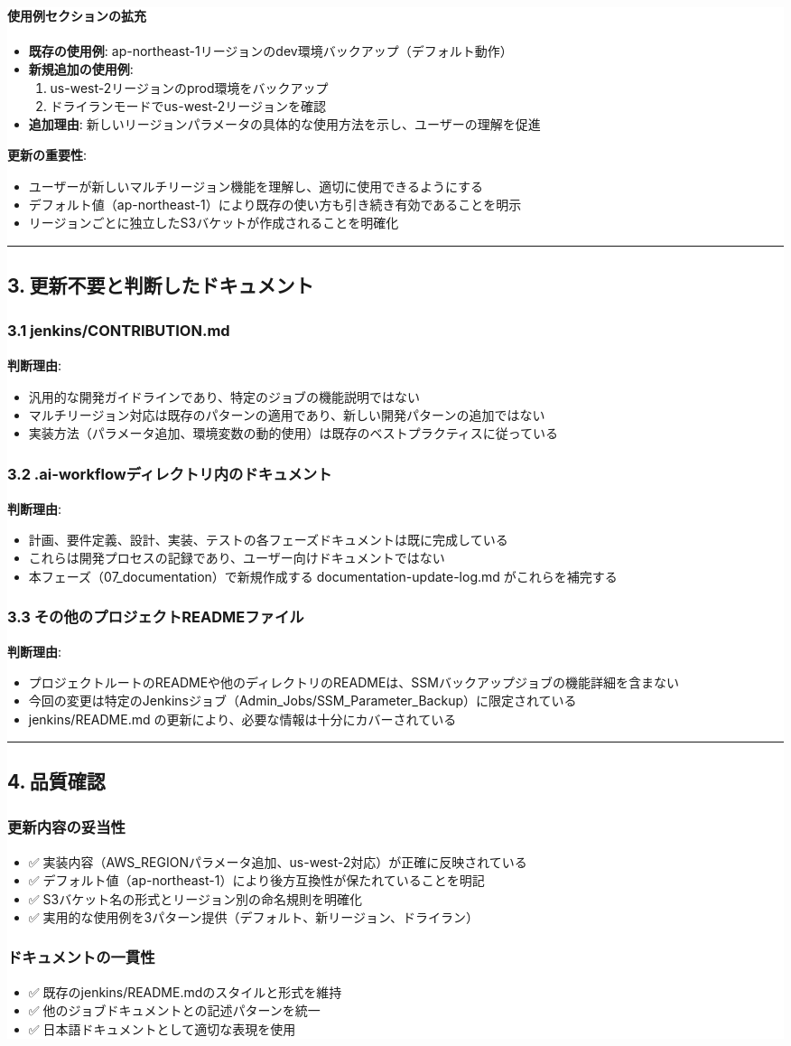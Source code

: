 #### 使用例セクションの拡充
- **既存の使用例**: ap-northeast-1リージョンのdev環境バックアップ（デフォルト動作）
- **新規追加の使用例**:
  1. us-west-2リージョンのprod環境をバックアップ
  2. ドライランモードでus-west-2リージョンを確認
- **追加理由**: 新しいリージョンパラメータの具体的な使用方法を示し、ユーザーの理解を促進

**更新の重要性**:
- ユーザーが新しいマルチリージョン機能を理解し、適切に使用できるようにする
- デフォルト値（ap-northeast-1）により既存の使い方も引き続き有効であることを明示
- リージョンごとに独立したS3バケットが作成されることを明確化

---

## 3. 更新不要と判断したドキュメント

### 3.1 jenkins/CONTRIBUTION.md

**判断理由**:
- 汎用的な開発ガイドラインであり、特定のジョブの機能説明ではない
- マルチリージョン対応は既存のパターンの適用であり、新しい開発パターンの追加ではない
- 実装方法（パラメータ追加、環境変数の動的使用）は既存のベストプラクティスに従っている

### 3.2 .ai-workflowディレクトリ内のドキュメント

**判断理由**:
- 計画、要件定義、設計、実装、テストの各フェーズドキュメントは既に完成している
- これらは開発プロセスの記録であり、ユーザー向けドキュメントではない
- 本フェーズ（07_documentation）で新規作成する documentation-update-log.md がこれらを補完する

### 3.3 その他のプロジェクトREADMEファイル

**判断理由**:
- プロジェクトルートのREADMEや他のディレクトリのREADMEは、SSMバックアップジョブの機能詳細を含まない
- 今回の変更は特定のJenkinsジョブ（Admin_Jobs/SSM_Parameter_Backup）に限定されている
- jenkins/README.md の更新により、必要な情報は十分にカバーされている

---

## 4. 品質確認

### 更新内容の妥当性
- ✅ 実装内容（AWS_REGIONパラメータ追加、us-west-2対応）が正確に反映されている
- ✅ デフォルト値（ap-northeast-1）により後方互換性が保たれていることを明記
- ✅ S3バケット名の形式とリージョン別の命名規則を明確化
- ✅ 実用的な使用例を3パターン提供（デフォルト、新リージョン、ドライラン）

### ドキュメントの一貫性
- ✅ 既存のjenkins/README.mdのスタイルと形式を維持
- ✅ 他のジョブドキュメントとの記述パターンを統一
- ✅ 日本語ドキュメントとして適切な表現を使用
